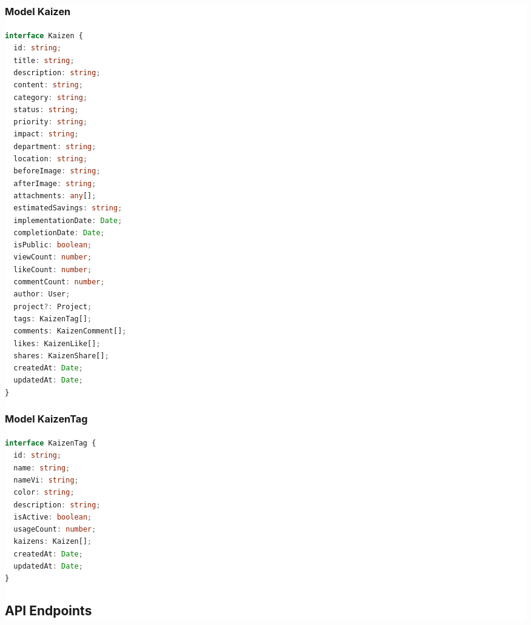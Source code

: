 ### Model Kaizen
```typescript
interface Kaizen {
  id: string;
  title: string;
  description: string;
  content: string;
  category: string;
  status: string;
  priority: string;
  impact: string;
  department: string;
  location: string;
  beforeImage: string;
  afterImage: string;
  attachments: any[];
  estimatedSavings: string;
  implementationDate: Date;
  completionDate: Date;
  isPublic: boolean;
  viewCount: number;
  likeCount: number;
  commentCount: number;
  author: User;
  project?: Project;
  tags: KaizenTag[];
  comments: KaizenComment[];
  likes: KaizenLike[];
  shares: KaizenShare[];
  createdAt: Date;
  updatedAt: Date;
}
```

### Model KaizenTag
```typescript
interface KaizenTag {
  id: string;
  name: string;
  nameVi: string;
  color: string;
  description: string;
  isActive: boolean;
  usageCount: number;
  kaizens: Kaizen[];
  createdAt: Date;
  updatedAt: Date;
}
```

## API Endpoints

